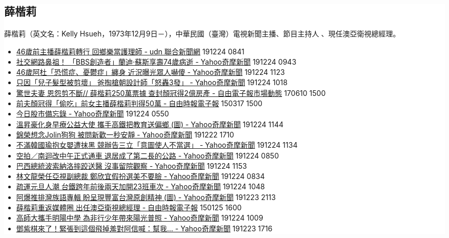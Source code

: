 ## 薛楷莉

薛楷莉（英文名：Kelly Hsueh，1973年12月9日－），中華民國（臺灣）電視新聞主播、節目主持人 、現任澳亞衛視總經理。
- [46歲前主播薛楷莉轉行 回鄉樂當護理師 - udn 聯合新聞網](https://stars.udn.com/star/story/10088/4245112 "46歲前主播薛楷莉轉行 回鄉樂當護理師 - udn 聯合新聞網") 191224 0841
- [社交網路鼻祖！ 「BBS創造者」蘭迪·蘇斯享壽74歲病逝 - Yahoo奇摩新聞](https://tw.news.yahoo.com/%E7%A4%BE%E4%BA%A4%E7%B6%B2%E8%B7%AF%E9%BC%BB%E7%A5%96-bbs%E5%89%B5%E9%80%A0%E8%80%85-%E8%98%AD%E8%BF%AA-%E8%98%87%E6%96%AF%E4%BA%AB%E5%A3%BD74%E6%AD%B2%E7%97%85%E9%80%9D-130954860.html "社交網路鼻祖！ 「BBS創造者」蘭迪·蘇斯享壽74歲病逝 - Yahoo奇摩新聞") 191224 0943
- [46歲阿杜「恐慌症、憂鬱症」纏身 近況曝光眾人嚇傻 - Yahoo奇摩新聞](https://tw.news.yahoo.com/46%E6%AD%B2%E9%98%BF%E6%9D%9C-%E6%81%90%E6%85%8C%E7%97%87-%E6%86%82%E9%AC%B1%E7%97%87-%E7%BA%8F%E8%BA%AB-%E8%BF%91%E6%B3%81%E6%9B%9D%E5%85%89%E7%9C%BE%E4%BA%BA%E5%9A%87%E5%82%BB-111845182.html "46歲阿杜「恐慌症、憂鬱症」纏身 近況曝光眾人嚇傻 - Yahoo奇摩新聞") 191224 1123
- [只因「兒子髮型被剪壞」 爸掏槍朝設計師「怒轟3發」 - Yahoo奇摩新聞](https://tw.news.yahoo.com/%E5%8F%AA%E5%9B%A0-%E5%85%92%E5%AD%90%E9%AB%AE%E5%9E%8B%E8%A2%AB%E5%89%AA%E5%A3%9E-%E9%BB%91%E4%BA%BA%E7%88%B8%E6%8E%8F%E6%A7%8D%E6%9C%9D%E8%A8%AD%E8%A8%88%E5%B8%AB-%E6%80%92%E8%BD%9F3%E7%99%BC-132539550.html "只因「兒子髮型被剪壞」 爸掏槍朝設計師「怒轟3發」 - Yahoo奇摩新聞") 191224 1018
- [驚世夫妻 恩怨剪不斷// 薛楷莉250萬票據 查封顏冠得2億房產 - 自由電子報市場動態](https://news.ltn.com.tw/news/focus/paper/1109417 "驚世夫妻 恩怨剪不斷// 薛楷莉250萬票據 查封顏冠得2億房產 - 自由電子報市場動態") 170610 1500
- [前夫顏冠得「偷吃」前女主播薛楷莉判得50萬 - 自由時報電子報](https://news.ltn.com.tw/news/society/breakingnews/1259362 "前夫顏冠得「偷吃」前女主播薛楷莉判得50萬 - 自由時報電子報") 150317 1500
- [今日股市備忘錄 - Yahoo奇摩新聞](https://tw.news.yahoo.com/%E4%BB%8A%E6%97%A5%E8%82%A1%E5%B8%82%E5%82%99%E5%BF%98%E9%8C%84-215008731--finance.html "今日股市備忘錄 - Yahoo奇摩新聞") 191224 0550
- [溫昇豪化身早療公益大使 攜手高鐵把教育送偏鄉 (圖) - Yahoo奇摩新聞](https://tw.news.yahoo.com/%E6%BA%AB%E6%98%87%E8%B1%AA%E5%8C%96%E8%BA%AB%E6%97%A9%E7%99%82%E5%85%AC%E7%9B%8A%E5%A4%A7%E4%BD%BF-%E6%94%9C%E6%89%8B%E9%AB%98%E9%90%B5%E6%8A%8A%E6%95%99%E8%82%B2%E9%80%81%E5%81%8F%E9%84%89-%E5%9C%96-034402601.html "溫昇豪化身早療公益大使 攜手高鐵把教育送偏鄉 (圖) - Yahoo奇摩新聞") 191224 1144
- [錦榮想念Jolin狗狗 被問新歡一秒安靜 - Yahoo奇摩新聞](https://tw.news.yahoo.com/%E9%8C%A6%E6%A6%AE%E6%83%B3%E5%BF%B5jolin%E7%8B%97%E7%8B%97-%E8%A2%AB%E5%95%8F%E6%96%B0%E6%AD%A1-%E7%A7%92%E5%AE%89%E9%9D%9C-033500917.html "錦榮想念Jolin狗狗 被問新歡一秒安靜 - Yahoo奇摩新聞") 191222 1710
- [不滿韓國瑜抱女嬰遭抹黑 競辦告三立「意圖使人不當選」 - Yahoo奇摩新聞](https://tw.news.yahoo.com/%E4%B8%8D%E6%BB%BF%E9%9F%93%E5%9C%8B%E7%91%9C%E6%8A%B1%E5%A5%B3%E5%AC%B0%E9%81%AD%E6%8A%B9%E9%BB%91-%E7%AB%B6%E8%BE%A6%E5%91%8A%E4%B8%89%E7%AB%8B-%E6%84%8F%E5%9C%96%E4%BD%BF%E4%BA%BA%E4%B8%8D%E7%95%B6%E9%81%B8-033456770.html "不滿韓國瑜抱女嬰遭抹黑 競辦告三立「意圖使人不當選」 - Yahoo奇摩新聞") 191224 1134
- [空拍／南迴改中午正式通車 退居成了第二長的公路 - Yahoo奇摩新聞](https://tw.news.yahoo.com/%E7%A9%BA%E6%8B%8D-%E5%8D%97%E8%BF%B4%E6%94%B9%E4%B8%AD%E5%8D%88%E6%AD%A3%E5%BC%8F%E9%80%9A%E8%BB%8A-%E9%80%80%E5%B1%85%E6%88%90%E4%BA%86%E7%AC%AC%E4%BA%8C%E9%95%B7%E7%9A%84%E5%85%AC%E8%B7%AF-233847380.html "空拍／南迴改中午正式通車 退居成了第二長的公路 - Yahoo奇摩新聞") 191224 0850
- [巴西總統波索納洛摔跤送醫 沒事留院觀察 - Yahoo奇摩新聞](https://tw.news.yahoo.com/%E5%B7%B4%E8%A5%BF%E7%B8%BD%E7%B5%B1%E6%B3%A2%E7%B4%A2%E7%B4%8D%E6%B4%9B%E6%91%94%E8%B7%A4%E9%80%81%E9%86%AB-%E6%B2%92%E4%BA%8B%E7%95%99%E9%99%A2%E8%A7%80%E5%AF%9F-035331126.html "巴西總統波索納洛摔跤送醫 沒事留院觀察 - Yahoo奇摩新聞") 191224 1153
- [林文龍榮任亞視副總裁 鄭欣宜假扮選美不要臉 - Yahoo奇摩新聞](https://tw.news.yahoo.com/video/%E6%9E%97%E6%96%87%E9%BE%8D%E6%A6%AE%E4%BB%BB%E4%BA%9E%E8%A6%96%E5%89%AF%E7%B8%BD%E8%A3%81-%E9%84%AD%E6%AC%A3%E5%AE%9C%E5%81%87%E6%89%AE%E9%81%B8%E7%BE%8E%E4%B8%8D%E8%A6%81%E8%87%89-003000680.html "林文龍榮任亞視副總裁 鄭欣宜假扮選美不要臉 - Yahoo奇摩新聞") 191224 0834
- [疏運元旦人潮 台鐵跨年前後兩天加開23班車次 - Yahoo奇摩新聞](https://tw.news.yahoo.com/%E7%96%8F%E9%81%8B%E5%85%83%E6%97%A6%E4%BA%BA%E6%BD%AE-%E5%8F%B0%E9%90%B5%E8%B7%A8%E5%B9%B4%E5%89%8D%E5%BE%8C%E5%85%A9%E5%A4%A9%E5%8A%A0%E9%96%8B23%E7%8F%AD%E8%BB%8A%E6%AC%A1-024841593.html "疏運元旦人潮 台鐵跨年前後兩天加開23班車次 - Yahoo奇摩新聞") 191224 1048
- [阿爆推排灣族語專輯 盼呈現豐富台灣原創精神 (圖) - Yahoo奇摩新聞](https://tw.news.yahoo.com/%E9%98%BF%E7%88%86%E6%8E%A8%E6%8E%92%E7%81%A3%E6%97%8F%E8%AA%9E%E5%B0%88%E8%BC%AF-%E7%9B%BC%E5%91%88%E7%8F%BE%E8%B1%90%E5%AF%8C%E5%8F%B0%E7%81%A3%E5%8E%9F%E5%89%B5%E7%B2%BE%E7%A5%9E-%E5%9C%96-131358560.html "阿爆推排灣族語專輯 盼呈現豐富台灣原創精神 (圖) - Yahoo奇摩新聞") 191223 2113
- [薛楷莉重返媒體圈 出任澳亞衛視總經理 - 自由時報電子報](https://ent.ltn.com.tw/news/breakingnews/1215298 "薛楷莉重返媒體圈 出任澳亞衛視總經理 - 自由時報電子報") 150125 1600
- [高師大攜手明陽中學 為非行少年帶來陽光普照 - Yahoo奇摩新聞](https://tw.news.yahoo.com/%E9%AB%98%E5%B8%AB%E5%A4%A7%E6%94%9C%E6%89%8B%E6%98%8E%E9%99%BD%E4%B8%AD%E5%AD%B8-%E7%82%BA%E9%9D%9E%E8%A1%8C%E5%B0%91%E5%B9%B4%E5%B8%B6%E4%BE%86%E9%99%BD%E5%85%89%E6%99%AE%E7%85%A7-020951531.html "高師大攜手明陽中學 為非行少年帶來陽光普照 - Yahoo奇摩新聞") 191224 1009
- [鄧紫棋來了！緊張到這個飛掉羞對阿信喊：幫我... - Yahoo奇摩新聞](https://tw.news.yahoo.com/%E9%84%A7%E7%B4%AB%E6%A3%8B%E4%BE%86%E4%BA%86-%E7%B7%8A%E5%BC%B5%E5%88%B0%E9%80%99%E5%80%8B%E9%A3%9B%E6%8E%89%E7%BE%9E%E5%B0%8D%E9%98%BF%E4%BF%A1%E5%96%8A-%E5%B9%AB%E6%88%91-010000298.html "鄧紫棋來了！緊張到這個飛掉羞對阿信喊：幫我... - Yahoo奇摩新聞") 191223 1716